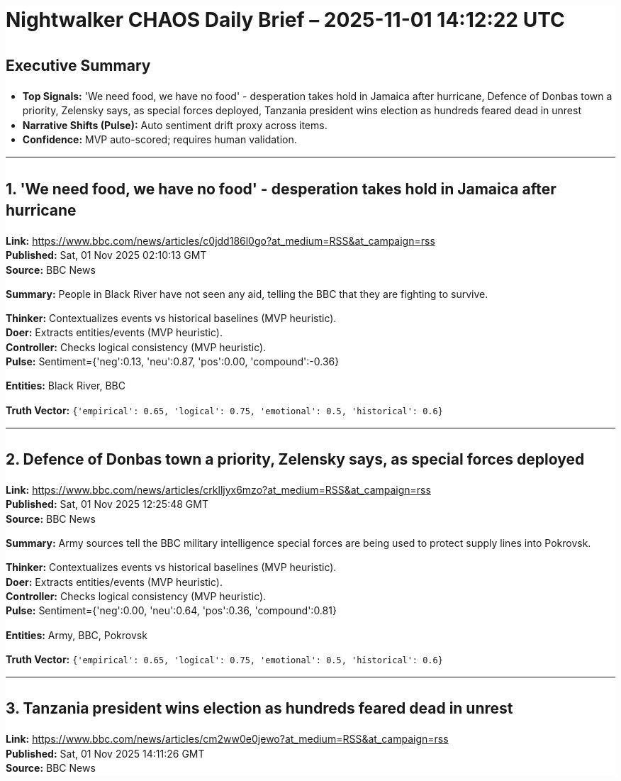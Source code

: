 # Nightwalker CHAOS Daily Brief – 2025-11-01 14:12:22 UTC

## Executive Summary
- **Top Signals:** 'We need food, we have no food' - desperation takes hold in Jamaica after hurricane, Defence of Donbas town a priority, Zelensky says, as special forces deployed, Tanzania president wins election as hundreds feared dead in unrest
- **Narrative Shifts (Pulse):** Auto sentiment drift proxy across items.
- **Confidence:** MVP auto-scored; requires human validation.

---

## 1. 'We need food, we have no food' - desperation takes hold in Jamaica after hurricane
**Link:** https://www.bbc.com/news/articles/c0jdd186l0go?at_medium=RSS&at_campaign=rss  
**Published:** Sat, 01 Nov 2025 02:10:13 GMT  
**Source:** BBC News

**Summary:** People in Black River have not seen any aid, telling the BBC that they are fighting to survive.

**Thinker:** Contextualizes events vs historical baselines (MVP heuristic).  
**Doer:** Extracts entities/events (MVP heuristic).  
**Controller:** Checks logical consistency (MVP heuristic).  
**Pulse:** Sentiment={'neg':0.13, 'neu':0.87, 'pos':0.00, 'compound':-0.36}

**Entities:** Black River, BBC

**Truth Vector:** `{'empirical': 0.65, 'logical': 0.75, 'emotional': 0.5, 'historical': 0.6}`

---

## 2. Defence of Donbas town a priority, Zelensky says, as special forces deployed
**Link:** https://www.bbc.com/news/articles/crklljyx6mzo?at_medium=RSS&at_campaign=rss  
**Published:** Sat, 01 Nov 2025 12:25:48 GMT  
**Source:** BBC News

**Summary:** Army sources tell the BBC military intelligence special forces are being used to protect supply lines into Pokrovsk.

**Thinker:** Contextualizes events vs historical baselines (MVP heuristic).  
**Doer:** Extracts entities/events (MVP heuristic).  
**Controller:** Checks logical consistency (MVP heuristic).  
**Pulse:** Sentiment={'neg':0.00, 'neu':0.64, 'pos':0.36, 'compound':0.81}

**Entities:** Army, BBC, Pokrovsk

**Truth Vector:** `{'empirical': 0.65, 'logical': 0.75, 'emotional': 0.5, 'historical': 0.6}`

---

## 3. Tanzania president wins election as hundreds feared dead in unrest
**Link:** https://www.bbc.com/news/articles/cm2ww0e0jewo?at_medium=RSS&at_campaign=rss  
**Published:** Sat, 01 Nov 2025 14:11:26 GMT  
**Source:** BBC News
